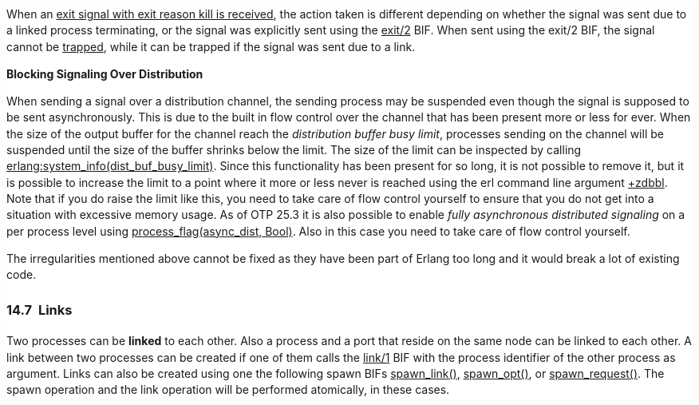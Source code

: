 


 When an [exit signal
 with exit reason kill is received](https://www.erlang.org/#receiving_exit_signals),
 the action taken is different depending on whether the signal was
 sent due to a linked process terminating, or the signal was
 explicitly sent using the
 [exit/2](https://www.erlang.org/../man/erlang.html#exit-2) BIF. When
 sent using the exit/2 BIF, the signal cannot be
 [trapped](https://www.erlang.org/../man/erlang.html#process_flag_trap_exit),
 while it can be trapped if the signal was sent due to a link.
 



**Blocking Signaling Over Distribution**


 When sending a signal over a distribution channel, the sending
 process may be suspended even though the signal is supposed to be
 sent asynchronously. This is due to the built in flow control over
 the channel that has been present more or less for ever. When the
 size of the output buffer for the channel reach the *distribution
 buffer busy limit*, processes sending on the channel will be
 suspended until the size of the buffer shrinks below the limit.
 The size of the limit can be inspected by calling
 [erlang:system_info(dist_buf_busy_limit)](https://www.erlang.org/../man/erlang.html#system_info_dist_buf_busy_limit).
 Since this functionality has been present for so long, it is not
 possible to remove it, but it is possible to increase the limit
 to a point where it more or less never is reached using the
 erl command line argument
 [+zdbbl](https://www.erlang.org/../man/erl.html#+zdbbl). Note
 that if you do raise the limit like this, you need to take care
 of flow control yourself to ensure that you do not get into a
 situation with excessive memory usage. As of OTP 25.3 it is
 also possible to enable *fully asynchronous distributed
 signaling* on a per process level using
 [process_flag(async_dist, Bool)](https://www.erlang.org/../man/erlang.html#process_flag_async_dist). Also in this case
 you need to take care of flow control yourself.
 





 The irregularities mentioned above cannot be fixed as they have been
 part of Erlang too long and it would break a lot of existing code.
 


### 14.7  Links



 Two processes can be **linked** to each other. Also a
 process and a port that reside on the same node can be linked
 to each other. A link between two processes can be created
 if one of them calls the
 [link/1](https://www.erlang.org/../man/erlang.html#link-1) BIF
 with the process identifier of the other process as argument.
 Links can also be created using one the following spawn BIFs
 [spawn_link()](https://www.erlang.org/../man/erlang.html#spawn_link-4),
 [spawn_opt()](https://www.erlang.org/../man/erlang.html#spawn_opt-5), or
 [spawn_request()](https://www.erlang.org/../man/erlang.html#spawn_request-5).
 The spawn operation and the link operation will 
 be performed atomically, in these cases.
 